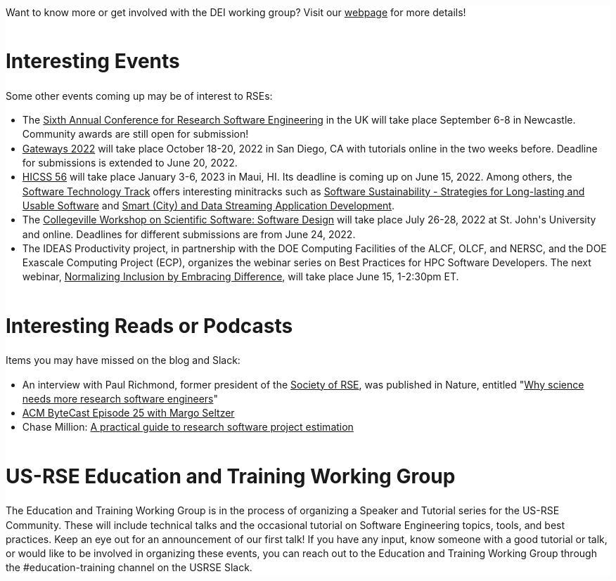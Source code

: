 Want to know more or get involved with the DEI working group? Visit our [webpage](https://us-rse.org/wg/dei/) for more details!

<a name="events"></a>
# **Interesting Events**

Some other events coming up may be of interest to RSEs:
* The [Sixth Annual Conference for Research Software Engineering](https://rsecon2022.society-rse.org/) in the UK will take place September 6-8 in Newcastle. Community awards are still open for submission!
* [Gateways 2022](https://sciencegateways.org/gateways2022) will take place October 18-20, 2022 in San Diego, CA with tutorials online in the two weeks before. Deadline for submissions is extended to June 20, 2022.
* [HICSS 56](https://hicss.hawaii.edu/) will take place January 3-6, 2023 in Maui, HI. Its deadline is coming up on June 15, 2022. Among others, the [Software Technology Track](https://hicss.hawaii.edu/tracks-56/software-technology/) offers interesting minitracks such as [Software Sustainability - Strategies for Long-lasting and Usable Software](https://hicss.hawaii.edu/tracks-56/software-technology/#software-sustainability-strategies-for-long-lasting-and-usable-software-minitrack) and [Smart (City) and Data Streaming Application Development](https://hicss.hawaii.edu/tracks-56/software-technology/#smart-city-and-data-streaming-application-development-challenges-and-experiences-minitrack).
* The [Collegeville Workshop on Scientific Software: Software Design](https://bssw.io/events/2022-collegeville-workshop-on-scientific-software-software-design) will take place July 26-28, 2022 at St. John's University and online. Deadlines for different submissions are from June 24, 2022.
* The IDEAS Productivity project, in partnership with the DOE Computing Facilities of the ALCF, OLCF, and NERSC, and the DOE Exascale Computing Project (ECP), organizes the webinar series on Best Practices for HPC Software Developers. The next webinar, [Normalizing Inclusion by Embracing Difference](https://www.exascaleproject.org/event/embracingdifference/), will take place June 15, 1-2:30pm ET.


<a name="reads"></a>
# **Interesting Reads or Podcasts**

Items you may have missed on the blog and Slack:

* An interview with Paul Richmond, former president of the [Society of RSE](https://society-rse.org), was published in Nature, entitled "[Why science needs more research software engineers](https://doi.org/10.1038/d41586-022-01516-2)"
* [ACM ByteCast Episode 25 with Margo Seltzer](https://acmbytecast.podbean.com/e/episode-25-margo-seltzer/)
* Chase Million: [A practical guide to research software project estimation](https://github.com/MillionConcepts/software_project_management)


<a name="education"></a>
# **US-RSE Education and Training Working Group**
The Education and Training Working Group is in the process of organizing a Speaker and Tutorial series for the US-RSE Community. These will include technical talks and the occasional tutorial on Software Engineering topics, tools, and best practices. Keep an eye out for an announcement of our first talk! If you have any input, know someone with a good tutorial or talk, or would like to be involved in organizing these events, you can reach out to the Education and Training Working Group through the #education-training channel on the USRSE Slack.
